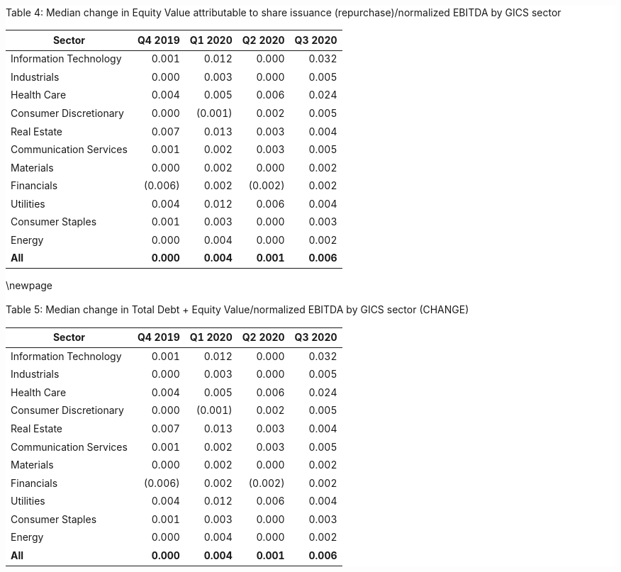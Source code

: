 Table 4: Median change in Equity Value attributable to share issuance (repurchase)/normalized EBITDA by GICS sector

| Sector                 |  Q4 2019 |  Q1 2020 |  Q2 2020 |  Q3 2020 |
|------------------------|---------:|---------:|---------:|---------:|
| Information Technology | 0.001   | 0.012   | 0.000   | 0.032  |
| Industrials            | 0.000   | 0.003   | 0.000   | 0.005  |
| Health Care            | 0.004   | 0.005   | 0.006   | 0.024  |
| Consumer Discretionary | 0.000   | (0.001) | 0.002   | 0.005  |
| Real Estate            | 0.007   | 0.013   | 0.003   | 0.004  |
| Communication Services | 0.001   | 0.002   | 0.003   | 0.005  |
| Materials              | 0.000   | 0.002   | 0.000   | 0.002  |
| Financials             | (0.006) | 0.002   | (0.002) | 0.002  |
| Utilities              | 0.004   | 0.012   | 0.006   | 0.004  |
| Consumer Staples       | 0.001   | 0.003   | 0.000   | 0.003  |
| Energy                 | 0.000   | 0.004   | 0.000   | 0.002  |
| **All**                    | **0.000**   | **0.004**   | **0.001**   | **0.006**  |

\newpage

Table 5: Median change in Total Debt + Equity Value/normalized EBITDA by GICS sector (CHANGE)

| Sector                 |  Q4 2019 |  Q1 2020 |  Q2 2020 |  Q3 2020 |
|------------------------|---------:|---------:|---------:|---------:|
| Information Technology | 0.001   | 0.012   | 0.000   | 0.032  |
| Industrials            | 0.000   | 0.003   | 0.000   | 0.005  |
| Health Care            | 0.004   | 0.005   | 0.006   | 0.024  |
| Consumer Discretionary | 0.000   | (0.001) | 0.002   | 0.005  |
| Real Estate            | 0.007   | 0.013   | 0.003   | 0.004  |
| Communication Services | 0.001   | 0.002   | 0.003   | 0.005  |
| Materials              | 0.000   | 0.002   | 0.000   | 0.002  |
| Financials             | (0.006) | 0.002   | (0.002) | 0.002  |
| Utilities              | 0.004   | 0.012   | 0.006   | 0.004  |
| Consumer Staples       | 0.001   | 0.003   | 0.000   | 0.003  |
| Energy                 | 0.000   | 0.004   | 0.000   | 0.002  |
| **All**                    | **0.000**   | **0.004**   | **0.001**   | **0.006**  |
